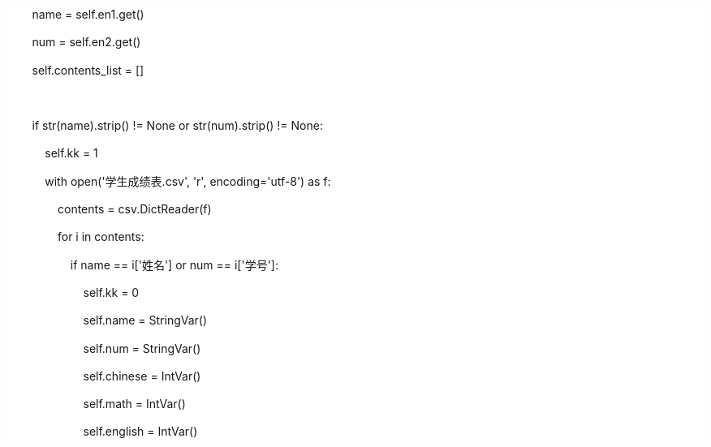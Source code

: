 

<p>&nbsp; &nbsp; &nbsp; &nbsp; name = self.en1.get()</p>



<p>&nbsp; &nbsp; &nbsp; &nbsp; num = self.en2.get()</p>



<p>&nbsp; &nbsp; &nbsp; &nbsp; self.contents_list = []</p>



<p>&nbsp;</p>



<p>&nbsp; &nbsp; &nbsp; &nbsp; if str(name).strip() != None or str(num).strip() != None:</p>



<p>&nbsp; &nbsp; &nbsp; &nbsp; &nbsp; &nbsp; self.kk = 1</p>



<p>&nbsp; &nbsp; &nbsp; &nbsp; &nbsp; &nbsp; with open(&#39;学生成绩表.csv&#39;, &#39;r&#39;, encoding=&#39;utf-8&#39;) as f:</p>



<p>&nbsp; &nbsp; &nbsp; &nbsp; &nbsp; &nbsp; &nbsp; &nbsp; contents = csv.DictReader(f)</p>



<p>&nbsp; &nbsp; &nbsp; &nbsp; &nbsp; &nbsp; &nbsp; &nbsp; for i in contents:</p>



<p>&nbsp; &nbsp; &nbsp; &nbsp; &nbsp; &nbsp; &nbsp; &nbsp; &nbsp; &nbsp; if name == i[&#39;姓名&#39;] or num == i[&#39;学号&#39;]:</p>



<p>&nbsp; &nbsp; &nbsp; &nbsp; &nbsp; &nbsp; &nbsp; &nbsp; &nbsp; &nbsp; &nbsp; &nbsp; self.kk = 0</p>



<p>&nbsp; &nbsp; &nbsp; &nbsp; &nbsp; &nbsp; &nbsp; &nbsp; &nbsp; &nbsp; &nbsp; &nbsp; self.name = StringVar()</p>



<p>&nbsp; &nbsp; &nbsp; &nbsp; &nbsp; &nbsp; &nbsp; &nbsp; &nbsp; &nbsp; &nbsp; &nbsp; self.num = StringVar()</p>



<p>&nbsp; &nbsp; &nbsp; &nbsp; &nbsp; &nbsp; &nbsp; &nbsp; &nbsp; &nbsp; &nbsp; &nbsp; self.chinese = IntVar()</p>



<p>&nbsp; &nbsp; &nbsp; &nbsp; &nbsp; &nbsp; &nbsp; &nbsp; &nbsp; &nbsp; &nbsp; &nbsp; self.math = IntVar()</p>



<p>&nbsp; &nbsp; &nbsp; &nbsp; &nbsp; &nbsp; &nbsp; &nbsp; &nbsp; &nbsp; &nbsp; &nbsp; self.english = IntVar()</p>

